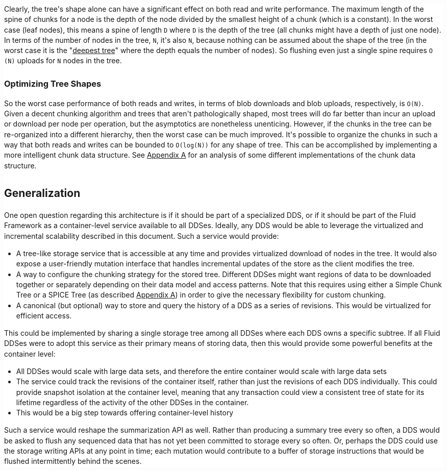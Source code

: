 Clearly, the tree's shape alone can have a significant effect on both read and write performance. The maximum length of the spine of chunks for a node is the depth of the node divided by the smallest height of a chunk (which is a constant). In the worst case (leaf nodes), this means a spine of length `D` where `D` is the depth of the tree (all chunks might have a depth of just one node). In terms of the number of nodes in the tree, `N`, it's also `N`, because nothing can be assumed about the shape of the tree (in the worst case it is the "[deepest tree](#glossary)" where the depth equals the number of nodes). So flushing even just a single spine requires `O(N)` uploads for `N` nodes in the tree.

### Optimizing Tree Shapes

So the worst case performance of both reads and writes, in terms of blob downloads and blob uploads, respectively, is `O(N)`. Given a decent chunking algorithm and trees that aren't pathologically shaped, most trees will do far better than incur an upload or download per node per operation, but the asymptotics are nonetheless unenticing. However, if the chunks in the tree can be re-organized into a different hierarchy, then the worst case can be much improved. It's possible to organize the chunks in such a way that both reads and writes can be bounded to `O(log(N))` for any shape of tree. This can be accomplished by implementing a more intelligent chunk data structure. See [Appendix A](#appendix-a-chunk-data-structure-implementations) for an analysis of some different implementations of the chunk data structure.

## Generalization

One open question regarding this architecture is if it should be part of a specialized DDS, or if it should be part of the Fluid Framework as a container-level service available to all DDSes. Ideally, any DDS would be able to leverage the virtualized and incremental scalability described in this document. Such a service would provide:

-   A tree-like storage service that is accessible at any time and provides virtualized download of nodes in the tree. It would also expose a user-friendly mutation interface that handles incremental updates of the store as the client modifies the tree.
-   A way to configure the chunking strategy for the stored tree. Different DDSes might want regions of data to be downloaded together or separately depending on their data model and access patterns. Note that this requires using either a Simple Chunk Tree or a SPICE Tree (as described [Appendix A](#appendix-a-chunk-data-structure-implementations)) in order to give the necessary flexibility for custom chunking.
-   A canonical (but optional) way to store and query the history of a DDS as a series of revisions. This would be virtualized for efficient access.

This could be implemented by sharing a single storage tree among all DDSes where each DDS owns a specific subtree. If all Fluid DDSes were to adopt this service as their primary means of storing data, then this would provide some powerful benefits at the container level:

-   All DDSes would scale with large data sets, and therefore the entire container would scale with large data sets
-   The service could track the revisions of the container itself, rather than just the revisions of each DDS individually. This could provide snapshot isolation at the container level, meaning that any transaction could view a consistent tree of state for its lifetime regardless of the activity of the other DDSes in the container.
-   This would be a big step towards offering container-level history

Such a service would reshape the summarization API as well. Rather than producing a summary tree every so often, a DDS would be asked to flush any sequenced data that has not yet been committed to storage every so often. Or, perhaps the DDS could use the storage writing APIs at any point in time; each mutation would contribute to a buffer of storage instructions that would be flushed intermittently behind the scenes.
